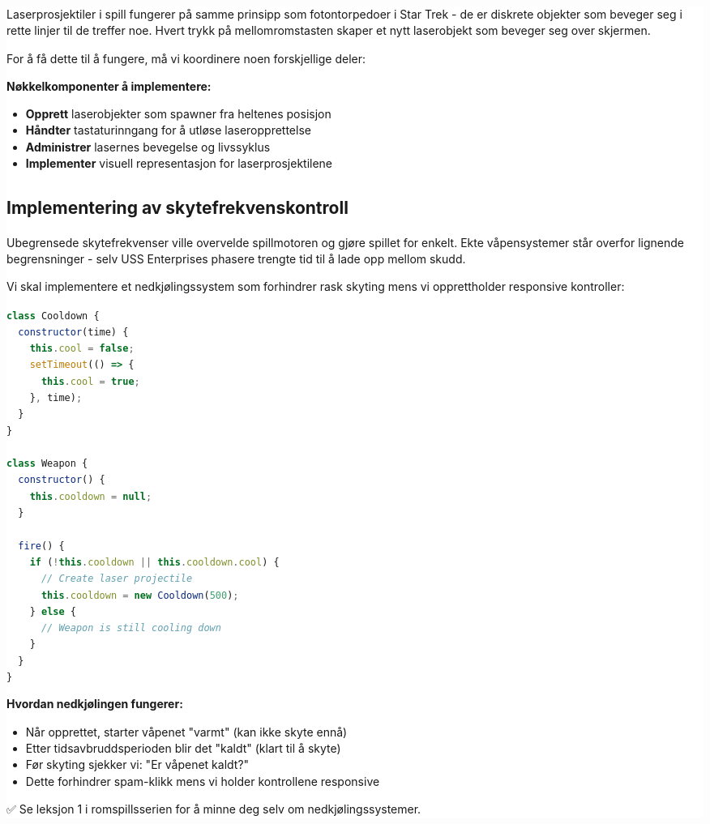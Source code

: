 Laserprosjektiler i spill fungerer på samme prinsipp som fotontorpedoer i Star Trek - de er diskrete objekter som beveger seg i rette linjer til de treffer noe. Hvert trykk på mellomromstasten skaper et nytt laserobjekt som beveger seg over skjermen.

For å få dette til å fungere, må vi koordinere noen forskjellige deler:

**Nøkkelkomponenter å implementere:**
- **Opprett** laserobjekter som spawner fra heltenes posisjon
- **Håndter** tastaturinngang for å utløse laseropprettelse
- **Administrer** lasernes bevegelse og livssyklus
- **Implementer** visuell representasjon for laserprosjektilene

## Implementering av skytefrekvenskontroll

Ubegrensede skytefrekvenser ville overvelde spillmotoren og gjøre spillet for enkelt. Ekte våpensystemer står overfor lignende begrensninger - selv USS Enterprises phasere trengte tid til å lade opp mellom skudd.

Vi skal implementere et nedkjølingssystem som forhindrer rask skyting mens vi opprettholder responsive kontroller:

```javascript
class Cooldown {
  constructor(time) {
    this.cool = false;
    setTimeout(() => {
      this.cool = true;
    }, time);
  }
}

class Weapon {
  constructor() {
    this.cooldown = null;
  }
  
  fire() {
    if (!this.cooldown || this.cooldown.cool) {
      // Create laser projectile
      this.cooldown = new Cooldown(500);
    } else {
      // Weapon is still cooling down
    }
  }
}
```

**Hvordan nedkjølingen fungerer:**
- Når opprettet, starter våpenet "varmt" (kan ikke skyte ennå)
- Etter tidsavbruddsperioden blir det "kaldt" (klart til å skyte)
- Før skyting sjekker vi: "Er våpenet kaldt?"
- Dette forhindrer spam-klikk mens vi holder kontrollene responsive

✅ Se leksjon 1 i romspillsserien for å minne deg selv om nedkjølingssystemer.
